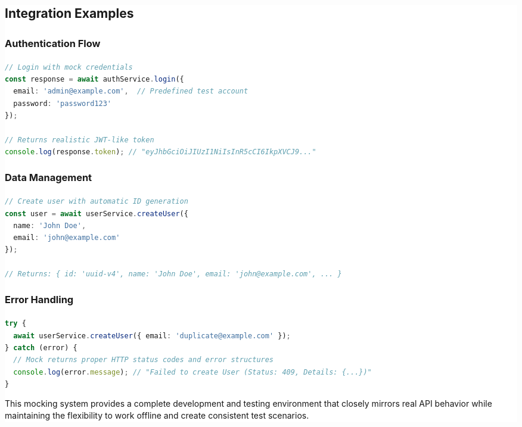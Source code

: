 ## Integration Examples

### Authentication Flow
```typescript
// Login with mock credentials
const response = await authService.login({
  email: 'admin@example.com',  // Predefined test account
  password: 'password123'
});

// Returns realistic JWT-like token
console.log(response.token); // "eyJhbGciOiJIUzI1NiIsInR5cCI6IkpXVCJ9..."
```

### Data Management
```typescript
// Create user with automatic ID generation
const user = await userService.createUser({
  name: 'John Doe',
  email: 'john@example.com'
});

// Returns: { id: 'uuid-v4', name: 'John Doe', email: 'john@example.com', ... }
```

### Error Handling
```typescript
try {
  await userService.createUser({ email: 'duplicate@example.com' });
} catch (error) {
  // Mock returns proper HTTP status codes and error structures
  console.log(error.message); // "Failed to create User (Status: 409, Details: {...})"
}
```

This mocking system provides a complete development and testing environment that closely mirrors real API behavior while maintaining the flexibility to work offline and create consistent test scenarios.